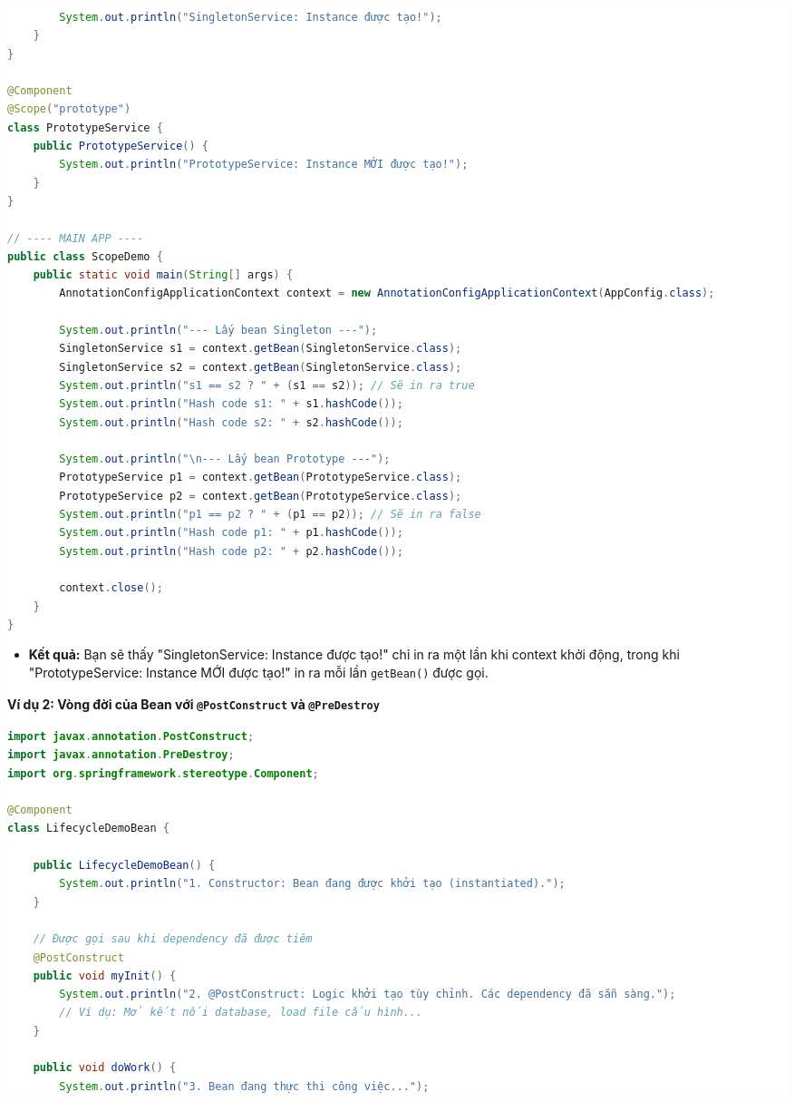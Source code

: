 ```java
        System.out.println("SingletonService: Instance được tạo!");
    }
}

@Component
@Scope("prototype")
class PrototypeService {
    public PrototypeService() {
        System.out.println("PrototypeService: Instance MỚI được tạo!");
    }
}

// ---- MAIN APP ----
public class ScopeDemo {
    public static void main(String[] args) {
        AnnotationConfigApplicationContext context = new AnnotationConfigApplicationContext(AppConfig.class);

        System.out.println("--- Lấy bean Singleton ---");
        SingletonService s1 = context.getBean(SingletonService.class);
        SingletonService s2 = context.getBean(SingletonService.class);
        System.out.println("s1 == s2 ? " + (s1 == s2)); // Sẽ in ra true
        System.out.println("Hash code s1: " + s1.hashCode());
        System.out.println("Hash code s2: " + s2.hashCode());

        System.out.println("\n--- Lấy bean Prototype ---");
        PrototypeService p1 = context.getBean(PrototypeService.class);
        PrototypeService p2 = context.getBean(PrototypeService.class);
        System.out.println("p1 == p2 ? " + (p1 == p2)); // Sẽ in ra false
        System.out.println("Hash code p1: " + p1.hashCode());
        System.out.println("Hash code p2: " + p2.hashCode());
        
        context.close();
    }
}
```

*   **Kết quả:** Bạn sẽ thấy "SingletonService: Instance được tạo!" chỉ in ra một lần khi context khởi động, trong khi "PrototypeService: Instance MỚI được tạo!" in ra mỗi lần `getBean()` được gọi.

**Ví dụ 2: Vòng đời của Bean với `@PostConstruct` và `@PreDestroy`**

```java
import javax.annotation.PostConstruct;
import javax.annotation.PreDestroy;
import org.springframework.stereotype.Component;

@Component
class LifecycleDemoBean {

    public LifecycleDemoBean() {
        System.out.println("1. Constructor: Bean đang được khởi tạo (instantiated).");
    }

    // Được gọi sau khi dependency đã được tiêm
    @PostConstruct
    public void myInit() {
        System.out.println("2. @PostConstruct: Logic khởi tạo tùy chỉnh. Các dependency đã sẵn sàng.");
        // Ví dụ: Mở kết nối database, load file cấu hình...
    }
    
    public void doWork() {
        System.out.println("3. Bean đang thực thi công việc...");
```